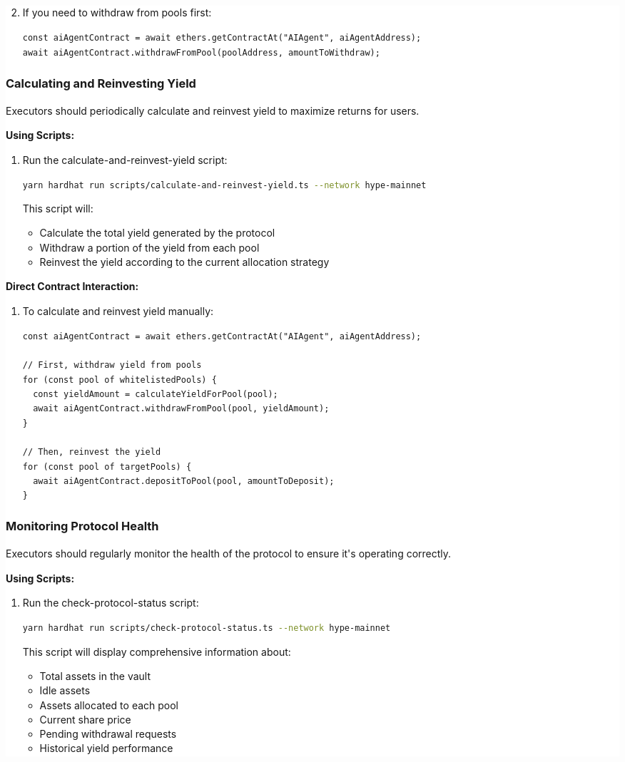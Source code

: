 2. If you need to withdraw from pools first:
   ```solidity
   const aiAgentContract = await ethers.getContractAt("AIAgent", aiAgentAddress);
   await aiAgentContract.withdrawFromPool(poolAddress, amountToWithdraw);
   ```

### Calculating and Reinvesting Yield

Executors should periodically calculate and reinvest yield to maximize returns for users.

**Using Scripts:**

1. Run the calculate-and-reinvest-yield script:
   ```bash
   yarn hardhat run scripts/calculate-and-reinvest-yield.ts --network hype-mainnet
   ```

   This script will:
   - Calculate the total yield generated by the protocol
   - Withdraw a portion of the yield from each pool
   - Reinvest the yield according to the current allocation strategy

**Direct Contract Interaction:**

1. To calculate and reinvest yield manually:
   ```solidity
   const aiAgentContract = await ethers.getContractAt("AIAgent", aiAgentAddress);
   
   // First, withdraw yield from pools
   for (const pool of whitelistedPools) {
     const yieldAmount = calculateYieldForPool(pool);
     await aiAgentContract.withdrawFromPool(pool, yieldAmount);
   }
   
   // Then, reinvest the yield
   for (const pool of targetPools) {
     await aiAgentContract.depositToPool(pool, amountToDeposit);
   }
   ```

### Monitoring Protocol Health

Executors should regularly monitor the health of the protocol to ensure it's operating correctly.

**Using Scripts:**

1. Run the check-protocol-status script:
   ```bash
   yarn hardhat run scripts/check-protocol-status.ts --network hype-mainnet
   ```

   This script will display comprehensive information about:
   - Total assets in the vault
   - Idle assets
   - Assets allocated to each pool
   - Current share price
   - Pending withdrawal requests
   - Historical yield performance
